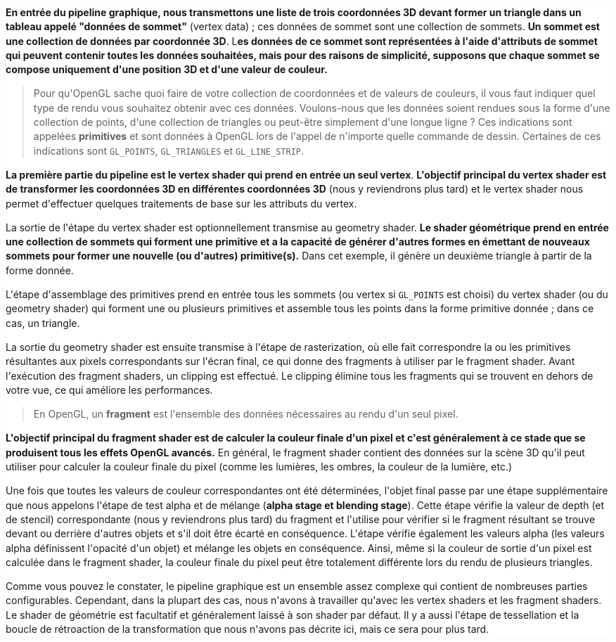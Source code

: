 **En entrée du pipeline graphique, nous transmettons une liste de trois coordonnées 3D devant former un triangle dans un tableau appelé "données de sommet"** (vertex data) ; ces données de sommet sont une collection de sommets. **Un sommet est une collection de données par coordonnée 3D**. L**es données de ce sommet sont représentées à l'aide d'attributs de sommet qui peuvent contenir toutes les données souhaitées, mais pour des raisons de simplicité, supposons que chaque sommet se compose uniquement d'une position 3D et d'une valeur de couleur.**

>Pour qu'OpenGL sache quoi faire de votre collection de coordonnées et de valeurs de couleurs, il vous faut indiquer quel type de rendu vous souhaitez obtenir avec ces données. Voulons-nous que les données soient rendues sous la forme d'une collection de points, d'une collection de triangles ou peut-être simplement d'une longue ligne ? Ces indications sont appelées **primitives** et sont données à OpenGL lors de l'appel de n'importe quelle commande de dessin. Certaines de ces indications sont `GL_POINTS`, `GL_TRIANGLES` et `GL_LINE_STRIP`.

**La première partie du pipeline est le vertex shader qui prend en entrée un seul vertex**. **L'objectif principal du vertex shader est de transformer les coordonnées 3D en différentes coordonnées 3D** (nous y reviendrons plus tard) et le vertex shader nous permet d'effectuer quelques traitements de base sur les attributs du vertex.  
  
La sortie de l'étape du vertex shader est optionnellement transmise au geometry shader. **Le shader géométrique prend en entrée une collection de sommets qui forment une primitive et a la capacité de générer d'autres formes en émettant de nouveaux sommets pour former une nouvelle (ou d'autres) primitive(s).** Dans cet exemple, il génère un deuxième triangle à partir de la forme donnée.  
  
L'étape d'assemblage des primitives prend en entrée tous les sommets (ou vertex si `GL_POINTS` est choisi) du vertex shader (ou du geometry shader) qui forment une ou plusieurs primitives et assemble tous les points dans la forme primitive donnée ; dans ce cas, un triangle.  
  
La sortie du geometry shader est ensuite transmise à l'étape de rasterization, où elle fait correspondre la ou les primitives résultantes aux pixels correspondants sur l'écran final, ce qui donne des fragments à utiliser par le fragment shader. Avant l'exécution des fragment shaders, un clipping est effectué. Le clipping élimine tous les fragments qui se trouvent en dehors de votre vue, ce qui améliore les performances.

> En OpenGL, un **fragment** est l'ensemble des données nécessaires au rendu d'un seul pixel. 

**L'objectif principal du fragment shader est de calculer la couleur finale d'un pixel et c'est généralement à ce stade que se produisent tous les effets OpenGL avancés.** En général, le fragment shader contient des données sur la scène 3D qu'il peut utiliser pour calculer la couleur finale du pixel (comme les lumières, les ombres, la couleur de la lumière, etc.)  
  
Une fois que toutes les valeurs de couleur correspondantes ont été déterminées, l'objet final passe par une étape supplémentaire que nous appelons l'étape de test alpha et de mélange (**alpha stage et blending stage**). Cette étape vérifie la valeur de depth (et de stencil) correspondante (nous y reviendrons plus tard) du fragment et l'utilise pour vérifier si le fragment résultant se trouve devant ou derrière d'autres objets et s'il doit être écarté en conséquence. L'étape vérifie également les valeurs alpha (les valeurs alpha définissent l'opacité d'un objet) et mélange les objets en conséquence. Ainsi, même si la couleur de sortie d'un pixel est calculée dans le fragment shader, la couleur finale du pixel peut être totalement différente lors du rendu de plusieurs triangles.  
  
Comme vous pouvez le constater, le pipeline graphique est un ensemble assez complexe qui contient de nombreuses parties configurables. Cependant, dans la plupart des cas, nous n'avons à travailler qu'avec les vertex shaders et les fragment shaders. Le shader de géométrie est facultatif et généralement laissé à son shader par défaut. Il y a aussi l'étape de tessellation et la boucle de rétroaction de la transformation que nous n'avons pas décrite ici, mais ce sera pour plus tard.  
  